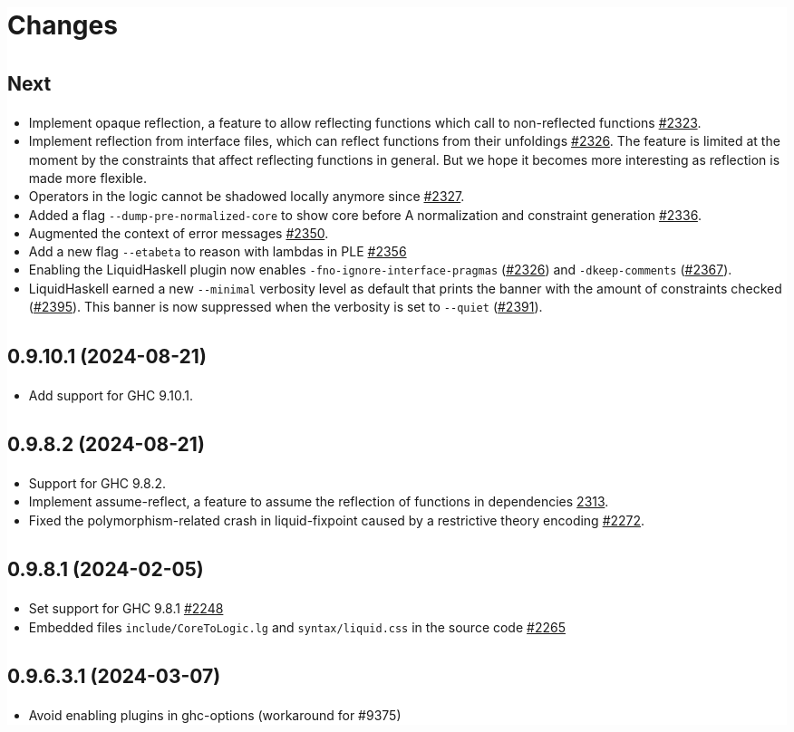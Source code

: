 # Changes

## Next

- Implement opaque reflection, a feature to allow reflecting functions which
  call to non-reflected functions [#2323](https://github.com/ucsd-progsys/liquidhaskell/pull/2323).
- Implement reflection from interface files, which can reflect functions from
  their unfoldings [#2326](https://github.com/ucsd-progsys/liquidhaskell/pull/2326).
  The feature is limited at the moment by the constraints that affect reflecting
  functions in general. But we hope it becomes more interesting as reflection is
  made more flexible.
- Operators in the logic cannot be shadowed locally anymore since
  [#2327](https://github.com/ucsd-progsys/liquidhaskell/pull/2327).
- Added a flag `--dump-pre-normalized-core` to show core before A normalization
  and constraint generation [#2336](https://github.com/ucsd-progsys/liquidhaskell/pull/2336).
- Augmented the context of error messages [#2350](https://github.com/ucsd-progsys/liquidhaskell/pull/2350).
- Add a new flag `--etabeta` to reason with lambdas in PLE [#2356](https://github.com/ucsd-progsys/liquidhaskell/pull/2356)
- Enabling the LiquidHaskell plugin now enables `-fno-ignore-interface-pragmas` ([#2326](https://github.com/ucsd-progsys/liquidhaskell/pull/2326))
  and `-dkeep-comments` ([#2367](https://github.com/ucsd-progsys/liquidhaskell/pull/2367)).
- LiquidHaskell earned a new `--minimal` verbosity level as default that prints the banner with the
  amount of constraints checked ([#2395](https://github.com/ucsd-progsys/liquidhaskell/pull/2395)).
  This banner is now suppressed when the verbosity is set to `--quiet` ([#2391](https://github.com/ucsd-progsys/liquidhaskell/pull/2391)).

## 0.9.10.1 (2024-08-21)

- Add support for GHC 9.10.1.

## 0.9.8.2 (2024-08-21)

- Support for GHC 9.8.2.
- Implement assume-reflect, a feature to assume the reflection of functions in dependencies [2313](https://github.com/ucsd-progsys/liquidhaskell/pull/2313).
- Fixed the polymorphism-related crash in liquid-fixpoint caused by a restrictive theory encoding [#2272](https://github.com/ucsd-progsys/liquidhaskell/issues/2272).

## 0.9.8.1 (2024-02-05)

- Set support for GHC 9.8.1 [#2248](https://github.com/ucsd-progsys/liquidhaskell/pull/2248)
- Embedded files `include/CoreToLogic.lg` and `syntax/liquid.css` in the source code [#2265](https://github.com/ucsd-progsys/liquidhaskell/issues/2265)

## 0.9.6.3.1 (2024-03-07)

- Avoid enabling plugins in ghc-options (workaround for #9375)
